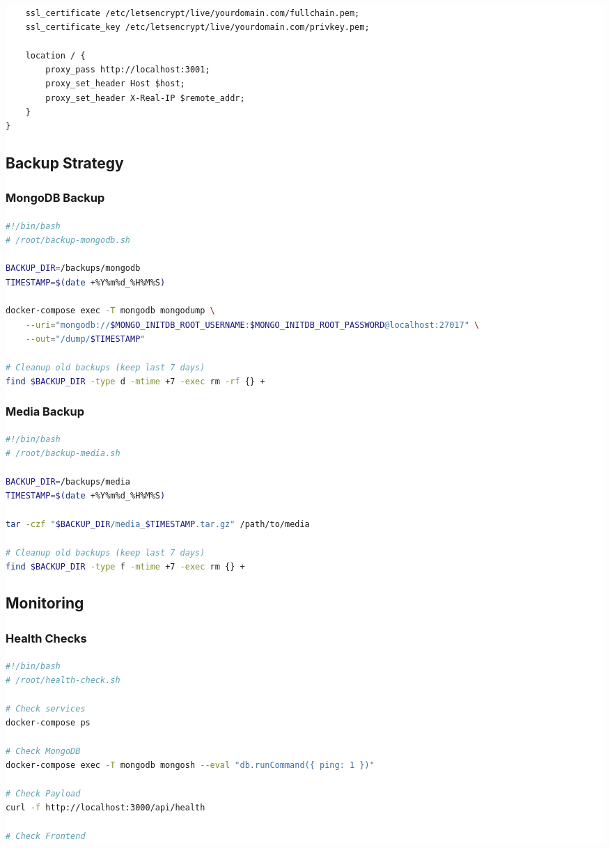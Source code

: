 ```nginx
    ssl_certificate /etc/letsencrypt/live/yourdomain.com/fullchain.pem;
    ssl_certificate_key /etc/letsencrypt/live/yourdomain.com/privkey.pem;

    location / {
        proxy_pass http://localhost:3001;
        proxy_set_header Host $host;
        proxy_set_header X-Real-IP $remote_addr;
    }
}
```

## Backup Strategy

### MongoDB Backup

```bash
#!/bin/bash
# /root/backup-mongodb.sh

BACKUP_DIR=/backups/mongodb
TIMESTAMP=$(date +%Y%m%d_%H%M%S)

docker-compose exec -T mongodb mongodump \
    --uri="mongodb://$MONGO_INITDB_ROOT_USERNAME:$MONGO_INITDB_ROOT_PASSWORD@localhost:27017" \
    --out="/dump/$TIMESTAMP"

# Cleanup old backups (keep last 7 days)
find $BACKUP_DIR -type d -mtime +7 -exec rm -rf {} +
```

### Media Backup

```bash
#!/bin/bash
# /root/backup-media.sh

BACKUP_DIR=/backups/media
TIMESTAMP=$(date +%Y%m%d_%H%M%S)

tar -czf "$BACKUP_DIR/media_$TIMESTAMP.tar.gz" /path/to/media

# Cleanup old backups (keep last 7 days)
find $BACKUP_DIR -type f -mtime +7 -exec rm {} +
```

## Monitoring

### Health Checks

```bash
#!/bin/bash
# /root/health-check.sh

# Check services
docker-compose ps

# Check MongoDB
docker-compose exec -T mongodb mongosh --eval "db.runCommand({ ping: 1 })"

# Check Payload
curl -f http://localhost:3000/api/health

# Check Frontend
```